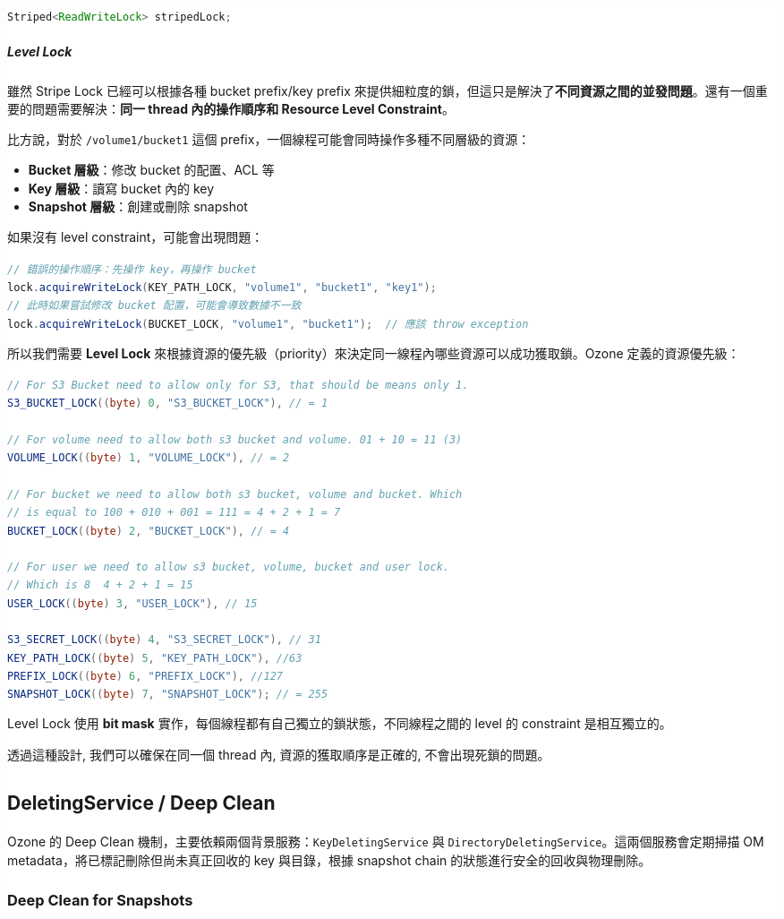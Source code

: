 ```java
Striped<ReadWriteLock> stripedLock;
```

##### Level Lock

雖然 Stripe Lock 已經可以根據各種 bucket prefix/key prefix 來提供細粒度的鎖，但這只是解決了**不同資源之間的並發問題**。還有一個重要的問題需要解決：**同一 thread 內的操作順序和 Resource Level Constraint**。

比方說，對於 `/volume1/bucket1` 這個 prefix，一個線程可能會同時操作多種不同層級的資源：
- **Bucket 層級**：修改 bucket 的配置、ACL 等
- **Key 層級**：讀寫 bucket 內的 key
- **Snapshot 層級**：創建或刪除 snapshot

如果沒有 level constraint，可能會出現問題：
```java
// 錯誤的操作順序：先操作 key，再操作 bucket
lock.acquireWriteLock(KEY_PATH_LOCK, "volume1", "bucket1", "key1");
// 此時如果嘗試修改 bucket 配置，可能會導致數據不一致
lock.acquireWriteLock(BUCKET_LOCK, "volume1", "bucket1");  // 應該 throw exception
```

所以我們需要 **Level Lock** 來根據資源的優先級（priority）來決定同一線程內哪些資源可以成功獲取鎖。Ozone 定義的資源優先級：

```java
// For S3 Bucket need to allow only for S3, that should be means only 1.
S3_BUCKET_LOCK((byte) 0, "S3_BUCKET_LOCK"), // = 1

// For volume need to allow both s3 bucket and volume. 01 + 10 = 11 (3)
VOLUME_LOCK((byte) 1, "VOLUME_LOCK"), // = 2

// For bucket we need to allow both s3 bucket, volume and bucket. Which
// is equal to 100 + 010 + 001 = 111 = 4 + 2 + 1 = 7
BUCKET_LOCK((byte) 2, "BUCKET_LOCK"), // = 4

// For user we need to allow s3 bucket, volume, bucket and user lock.
// Which is 8  4 + 2 + 1 = 15
USER_LOCK((byte) 3, "USER_LOCK"), // 15

S3_SECRET_LOCK((byte) 4, "S3_SECRET_LOCK"), // 31
KEY_PATH_LOCK((byte) 5, "KEY_PATH_LOCK"), //63
PREFIX_LOCK((byte) 6, "PREFIX_LOCK"), //127
SNAPSHOT_LOCK((byte) 7, "SNAPSHOT_LOCK"); // = 255
```

Level Lock 使用 **bit mask** 實作，每個線程都有自己獨立的鎖狀態，不同線程之間的 level 的 constraint 是相互獨立的。

透過這種設計, 我們可以確保在同一個 thread 內, 資源的獲取順序是正確的, 不會出現死鎖的問題。

## DeletingService / Deep Clean

Ozone 的 Deep Clean 機制，主要依賴兩個背景服務：`KeyDeletingService` 與 `DirectoryDeletingService`。這兩個服務會定期掃描 OM metadata，將已標記刪除但尚未真正回收的 key 與目錄，根據 snapshot chain 的狀態進行安全的回收與物理刪除。

### Deep Clean for Snapshots
